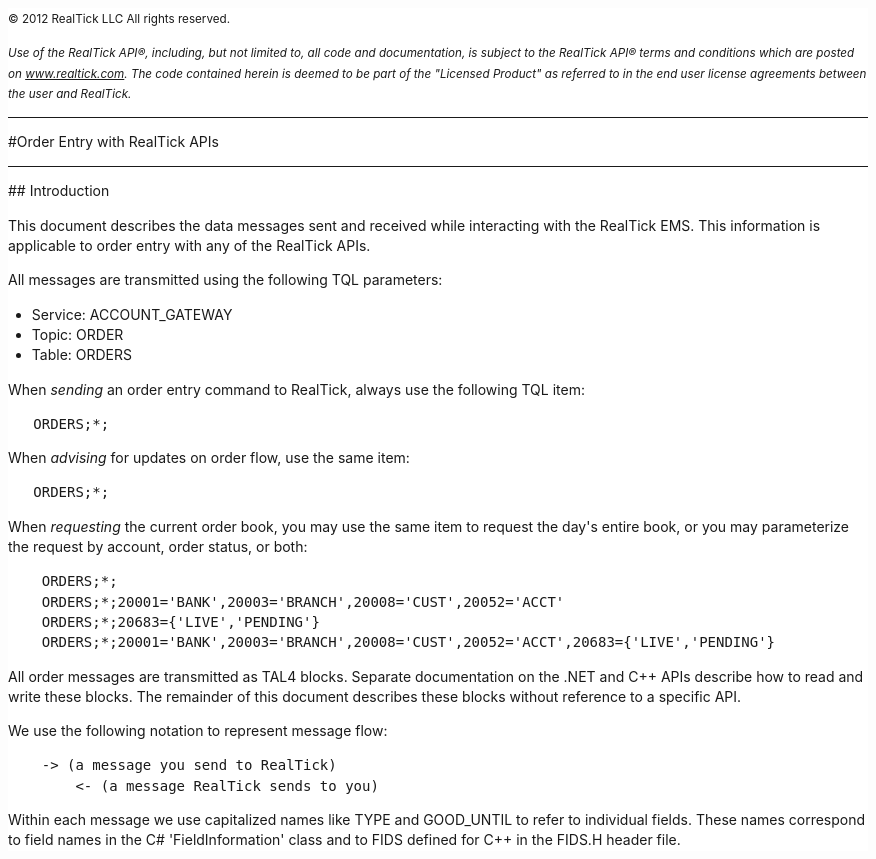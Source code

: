 <small>
© 2012 RealTick LLC All rights reserved.

<em>Use of the RealTick API®, including, but not limited to, all code and
documentation, is subject to the RealTick API® terms and conditions which are
posted on www.realtick.com.  The code contained herein is deemed to be part of
the "Licensed Product" as referred to in the end user license agreements
between the user and RealTick.</em>
</small>

<hr />
#Order Entry with RealTick APIs

<hr />
## Introduction

This document describes the data messages sent and received while interacting with the RealTick EMS. This information is applicable to order entry with any of the RealTick APIs.

All messages are transmitted using the following TQL parameters:

 - Service: ACCOUNT\_GATEWAY
 - Topic: ORDER
 - Table: ORDERS

When *sending* an order entry command to RealTick, always use the following TQL item:
<pre>
   ORDERS;*;
</pre>

When *advising* for updates on order flow, use the same item:
<pre>
   ORDERS;*;
</pre>


When *requesting* the current order book, you may use the same item to request the day's entire book, or you may parameterize the request by account, order status, or both:
<pre>
	ORDERS;*;
	ORDERS;*;20001='BANK',20003='BRANCH',20008='CUST',20052='ACCT'
	ORDERS;*;20683={'LIVE','PENDING'}
	ORDERS;*;20001='BANK',20003='BRANCH',20008='CUST',20052='ACCT',20683={'LIVE','PENDING'}
</pre>

All order messages are transmitted as TAL4 blocks.  Separate documentation on the .NET and C++ APIs describe how to read and write these blocks.  The remainder of this document describes these blocks without reference to a specific API.  

We use the following notation to represent message flow:
<pre>
	-> (a message you send to RealTick)
		<- (a message RealTick sends to you)
</pre>

Within each message we use capitalized names like TYPE and GOOD\_UNTIL to refer to individual fields.  These names correspond to field names in the C# 'FieldInformation' class and to FIDS defined for C++ in the FIDS.H header file.
